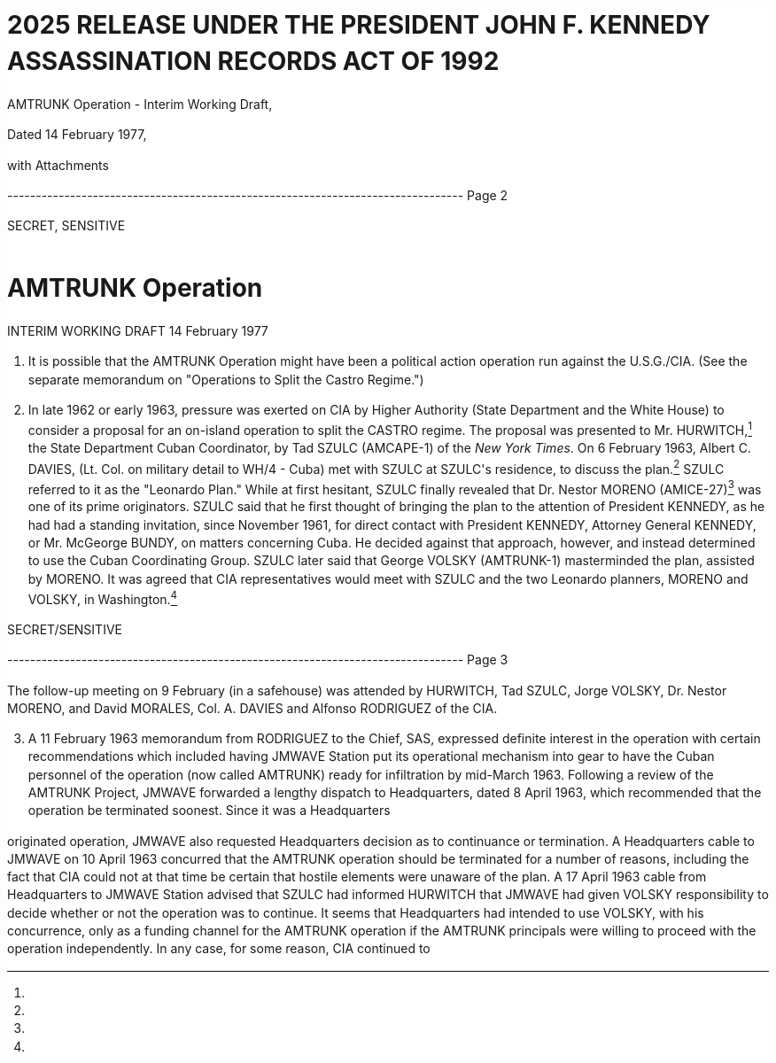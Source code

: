 # 2025 RELEASE UNDER THE PRESIDENT JOHN F. KENNEDY ASSASSINATION RECORDS ACT OF 1992

AMTRUNK Operation - Interim Working Draft,

Dated 14 February 1977,

with Attachments


-------------------------------------------------------------------------------- Page 2

SECRET, SENSITIVE

# AMTRUNK Operation

INTERIM WORKING DRAFT 14 February 1977

1.  It is possible that the AMTRUNK Operation might have been a political action operation run against the U.S.G./CIA. (See the separate memorandum on "Operations to Split the Castro Regime.")

2.  In late 1962 or early 1963, pressure was exerted on CIA by Higher Authority (State Department and the White House) to consider a proposal for an on-island operation to split the CASTRO regime. The proposal was presented to Mr. HURWITCH,[^1] the State Department Cuban Coordinator, by Tad SZULC (AMCAPE-1) of the *New York Times*. On 6 February 1963, Albert C. DAVIES, (Lt. Col. on military detail to WH/4 - Cuba) met with SZULC at SZULC's residence, to discuss the plan.[^2] SZULC referred to it as the "Leonardo Plan." While at first hesitant, SZULC finally revealed that Dr. Nestor MORENO (AMICE-27)[^3] was one of its prime originators. SZULC said that he first thought of bringing the plan to the attention of President KENNEDY, as he had had a standing invitation, since November 1961, for direct contact with President KENNEDY, Attorney General KENNEDY, or Mr. McGeorge BUNDY, on matters concerning Cuba. He decided against that approach, however, and instead determined to use the Cuban Coordinating Group. SZULC later said that George VOLSKY (AMTRUNK-1) masterminded the plan, assisted by MORENO. It was agreed that CIA representatives would meet with SZULC and the two Leonardo planners, MORENO and VOLSKY, in Washington.[^4]

[^1]: [^2]:
[^3]: [^4]:

SECRET/SENSITIVE


-------------------------------------------------------------------------------- Page 3

The follow-up meeting on 9 February (in a safehouse) was attended by HURWITCH, Tad SZULC, Jorge VOLSKY, Dr. Nestor MORENO, and David MORALES, Col. A. DAVIES and Alfonso RODRIGUEZ of the CIA.

3. A 11 February 1963 memorandum from RODRIGUEZ to the Chief, SAS, expressed definite interest in the operation with certain recommendations which included having JMWAVE Station put its operational mechanism into gear to have the Cuban personnel of the operation (now called AMTRUNK) ready for infiltration by mid-March 1963. Following a review of the AMTRUNK Project, JMWAVE forwarded a lengthy dispatch to Headquarters, dated 8 April 1963, which recommended that the operation be terminated soonest. Since it was a Headquarters

originated operation, JMWAVE also requested Headquarters decision as to continuance or termination. A Headquarters cable to JMWAVE on 10 April 1963 concurred that the AMTRUNK operation should be terminated for a number of reasons, including the fact that CIA could not at that time be certain that hostile elements were unaware of the plan. A 17 April 1963 cable from Headquarters to JMWAVE Station advised that SZULC had informed HURWITCH that JMWAVE had given VOLSKY responsibility to decide whether or not the operation was to continue. It seems that Headquarters had intended to use VOLSKY, with his concurrence, only as a funding channel for the AMTRUNK operation if the AMTRUNK principals were willing to proceed with the operation independently. In any case, for some reason, CIA continued to
